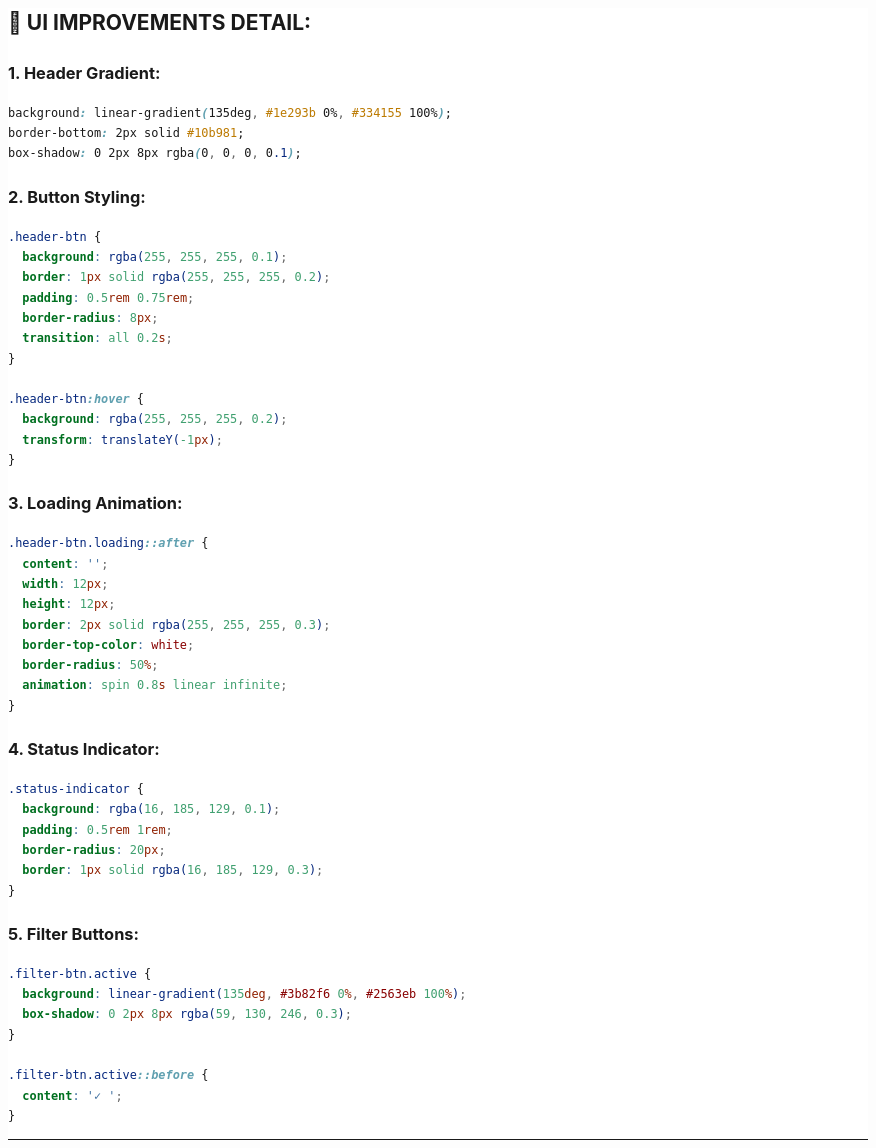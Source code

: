 
## 🎯 UI IMPROVEMENTS DETAIL:

### 1. Header Gradient:
```css
background: linear-gradient(135deg, #1e293b 0%, #334155 100%);
border-bottom: 2px solid #10b981;
box-shadow: 0 2px 8px rgba(0, 0, 0, 0.1);
```

### 2. Button Styling:
```css
.header-btn {
  background: rgba(255, 255, 255, 0.1);
  border: 1px solid rgba(255, 255, 255, 0.2);
  padding: 0.5rem 0.75rem;
  border-radius: 8px;
  transition: all 0.2s;
}

.header-btn:hover {
  background: rgba(255, 255, 255, 0.2);
  transform: translateY(-1px);
}
```

### 3. Loading Animation:
```css
.header-btn.loading::after {
  content: '';
  width: 12px;
  height: 12px;
  border: 2px solid rgba(255, 255, 255, 0.3);
  border-top-color: white;
  border-radius: 50%;
  animation: spin 0.8s linear infinite;
}
```

### 4. Status Indicator:
```css
.status-indicator {
  background: rgba(16, 185, 129, 0.1);
  padding: 0.5rem 1rem;
  border-radius: 20px;
  border: 1px solid rgba(16, 185, 129, 0.3);
}
```

### 5. Filter Buttons:
```css
.filter-btn.active {
  background: linear-gradient(135deg, #3b82f6 0%, #2563eb 100%);
  box-shadow: 0 2px 8px rgba(59, 130, 246, 0.3);
}

.filter-btn.active::before {
  content: '✓ ';
}
```

---